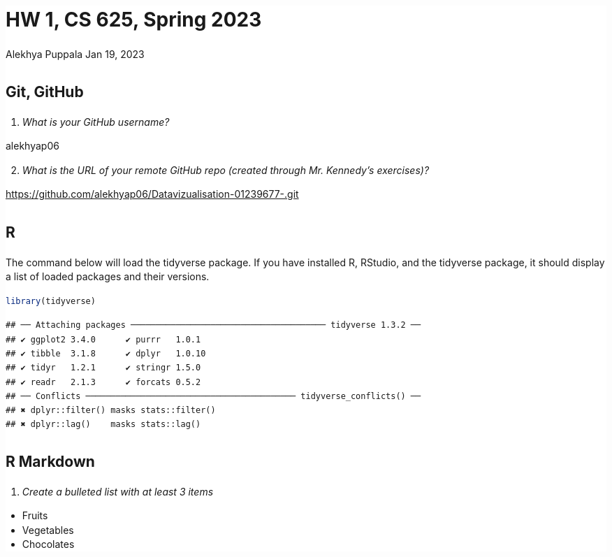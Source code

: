 HW 1, CS 625, Spring 2023
================
Alekhya Puppala
Jan 19, 2023

## Git, GitHub

1.  *What is your GitHub username?*

alekhyap06

2.  *What is the URL of your remote GitHub repo (created through
    Mr. Kennedy’s exercises)?*

<https://github.com/alekhyap06/Datavizualisation-01239677-.git>

## R

The command below will load the tidyverse package. If you have installed
R, RStudio, and the tidyverse package, it should display a list of
loaded packages and their versions.

``` r
library(tidyverse)
```

    ## ── Attaching packages ─────────────────────────────────────── tidyverse 1.3.2 ──
    ## ✔ ggplot2 3.4.0      ✔ purrr   1.0.1 
    ## ✔ tibble  3.1.8      ✔ dplyr   1.0.10
    ## ✔ tidyr   1.2.1      ✔ stringr 1.5.0 
    ## ✔ readr   2.1.3      ✔ forcats 0.5.2 
    ## ── Conflicts ────────────────────────────────────────── tidyverse_conflicts() ──
    ## ✖ dplyr::filter() masks stats::filter()
    ## ✖ dplyr::lag()    masks stats::lag()

## R Markdown

1.  *Create a bulleted list with at least 3 items*

- Fruits
- Vegetables
- Chocolates
